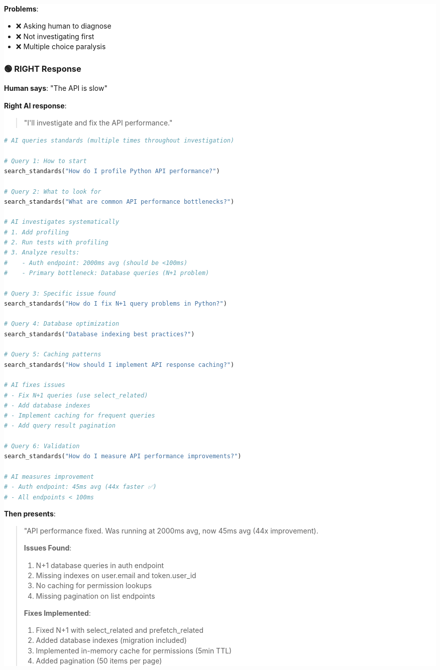 **Problems**:
- ❌ Asking human to diagnose
- ❌ Not investigating first
- ❌ Multiple choice paralysis

### 🟢 RIGHT Response

**Human says**: "The API is slow"

**Right AI response**:
> "I'll investigate and fix the API performance."

```python
# AI queries standards (multiple times throughout investigation)

# Query 1: How to start
search_standards("How do I profile Python API performance?")

# Query 2: What to look for
search_standards("What are common API performance bottlenecks?")

# AI investigates systematically
# 1. Add profiling
# 2. Run tests with profiling
# 3. Analyze results:
#    - Auth endpoint: 2000ms avg (should be <100ms)
#    - Primary bottleneck: Database queries (N+1 problem)

# Query 3: Specific issue found
search_standards("How do I fix N+1 query problems in Python?")

# Query 4: Database optimization
search_standards("Database indexing best practices?")

# Query 5: Caching patterns
search_standards("How should I implement API response caching?")

# AI fixes issues
# - Fix N+1 queries (use select_related)
# - Add database indexes
# - Implement caching for frequent queries
# - Add query result pagination

# Query 6: Validation
search_standards("How do I measure API performance improvements?")

# AI measures improvement
# - Auth endpoint: 45ms avg (44x faster ✅)
# - All endpoints < 100ms
```

**Then presents**:
> "API performance fixed. Was running at 2000ms avg, now 45ms avg (44x improvement).
> 
> **Issues Found**:
> 1. N+1 database queries in auth endpoint
> 2. Missing indexes on user.email and token.user_id
> 3. No caching for permission lookups
> 4. Missing pagination on list endpoints
> 
> **Fixes Implemented**:
> 1. Fixed N+1 with select_related and prefetch_related
> 2. Added database indexes (migration included)
> 3. Implemented in-memory cache for permissions (5min TTL)
> 4. Added pagination (50 items per page)
